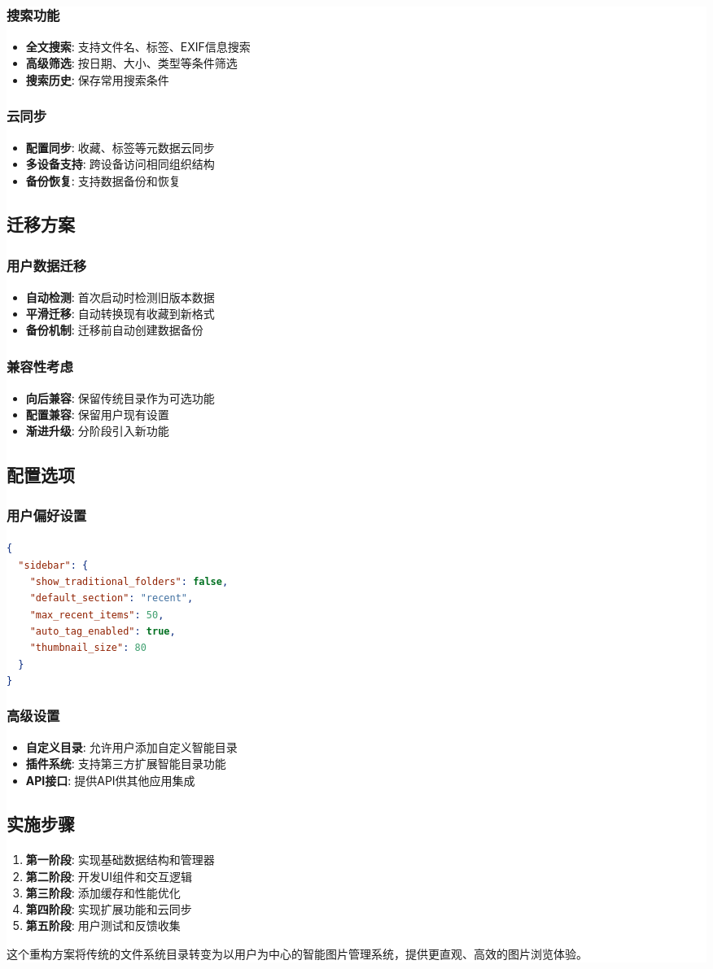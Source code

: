 ### 搜索功能
- **全文搜索**: 支持文件名、标签、EXIF信息搜索
- **高级筛选**: 按日期、大小、类型等条件筛选
- **搜索历史**: 保存常用搜索条件

### 云同步
- **配置同步**: 收藏、标签等元数据云同步
- **多设备支持**: 跨设备访问相同组织结构
- **备份恢复**: 支持数据备份和恢复

## 迁移方案

### 用户数据迁移
- **自动检测**: 首次启动时检测旧版本数据
- **平滑迁移**: 自动转换现有收藏到新格式
- **备份机制**: 迁移前自动创建数据备份

### 兼容性考虑
- **向后兼容**: 保留传统目录作为可选功能
- **配置兼容**: 保留用户现有设置
- **渐进升级**: 分阶段引入新功能

## 配置选项

### 用户偏好设置
```json
{
  "sidebar": {
    "show_traditional_folders": false,
    "default_section": "recent",
    "max_recent_items": 50,
    "auto_tag_enabled": true,
    "thumbnail_size": 80
  }
}
```

### 高级设置
- **自定义目录**: 允许用户添加自定义智能目录
- **插件系统**: 支持第三方扩展智能目录功能
- **API接口**: 提供API供其他应用集成

## 实施步骤

1. **第一阶段**: 实现基础数据结构和管理器
2. **第二阶段**: 开发UI组件和交互逻辑
3. **第三阶段**: 添加缓存和性能优化
4. **第四阶段**: 实现扩展功能和云同步
5. **第五阶段**: 用户测试和反馈收集

这个重构方案将传统的文件系统目录转变为以用户为中心的智能图片管理系统，提供更直观、高效的图片浏览体验。
